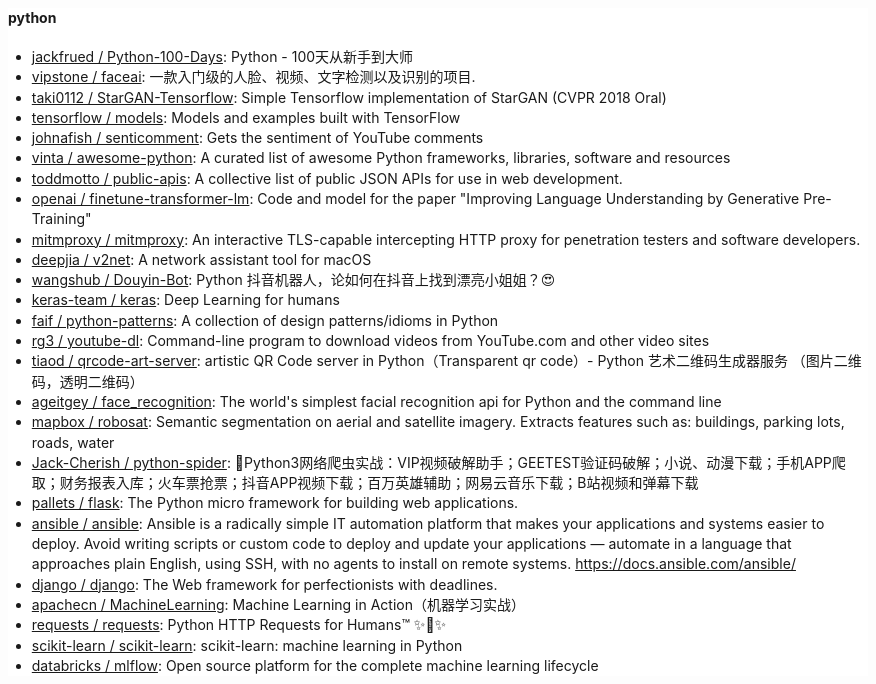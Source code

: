 #### python
* [jackfrued / Python-100-Days](https://github.com/jackfrued/Python-100-Days): Python - 100天从新手到大师
* [vipstone / faceai](https://github.com/vipstone/faceai): 一款入门级的人脸、视频、文字检测以及识别的项目.
* [taki0112 / StarGAN-Tensorflow](https://github.com/taki0112/StarGAN-Tensorflow): Simple Tensorflow implementation of StarGAN (CVPR 2018 Oral)
* [tensorflow / models](https://github.com/tensorflow/models): Models and examples built with TensorFlow
* [johnafish / senticomment](https://github.com/johnafish/senticomment): Gets the sentiment of YouTube comments
* [vinta / awesome-python](https://github.com/vinta/awesome-python): A curated list of awesome Python frameworks, libraries, software and resources
* [toddmotto / public-apis](https://github.com/toddmotto/public-apis): A collective list of public JSON APIs for use in web development.
* [openai / finetune-transformer-lm](https://github.com/openai/finetune-transformer-lm): Code and model for the paper "Improving Language Understanding by Generative Pre-Training"
* [mitmproxy / mitmproxy](https://github.com/mitmproxy/mitmproxy): An interactive TLS-capable intercepting HTTP proxy for penetration testers and software developers.
* [deepjia / v2net](https://github.com/deepjia/v2net): A network assistant tool for macOS
* [wangshub / Douyin-Bot](https://github.com/wangshub/Douyin-Bot): Python 抖音机器人，论如何在抖音上找到漂亮小姐姐？😍
* [keras-team / keras](https://github.com/keras-team/keras): Deep Learning for humans
* [faif / python-patterns](https://github.com/faif/python-patterns): A collection of design patterns/idioms in Python
* [rg3 / youtube-dl](https://github.com/rg3/youtube-dl): Command-line program to download videos from YouTube.com and other video sites
* [tiaod / qrcode-art-server](https://github.com/tiaod/qrcode-art-server): artistic QR Code server in Python（Transparent qr code）- Python 艺术二维码生成器服务 （图片二维码，透明二维码）
* [ageitgey / face_recognition](https://github.com/ageitgey/face_recognition): The world's simplest facial recognition api for Python and the command line
* [mapbox / robosat](https://github.com/mapbox/robosat): Semantic segmentation on aerial and satellite imagery. Extracts features such as: buildings, parking lots, roads, water
* [Jack-Cherish / python-spider](https://github.com/Jack-Cherish/python-spider): 🌈Python3网络爬虫实战：VIP视频破解助手；GEETEST验证码破解；小说、动漫下载；手机APP爬取；财务报表入库；火车票抢票；抖音APP视频下载；百万英雄辅助；网易云音乐下载；B站视频和弹幕下载
* [pallets / flask](https://github.com/pallets/flask): The Python micro framework for building web applications.
* [ansible / ansible](https://github.com/ansible/ansible): Ansible is a radically simple IT automation platform that makes your applications and systems easier to deploy. Avoid writing scripts or custom code to deploy and update your applications — automate in a language that approaches plain English, using SSH, with no agents to install on remote systems. https://docs.ansible.com/ansible/
* [django / django](https://github.com/django/django): The Web framework for perfectionists with deadlines.
* [apachecn / MachineLearning](https://github.com/apachecn/MachineLearning): Machine Learning in Action（机器学习实战）
* [requests / requests](https://github.com/requests/requests): Python HTTP Requests for Humans™ ✨🍰✨
* [scikit-learn / scikit-learn](https://github.com/scikit-learn/scikit-learn): scikit-learn: machine learning in Python
* [databricks / mlflow](https://github.com/databricks/mlflow): Open source platform for the complete machine learning lifecycle
